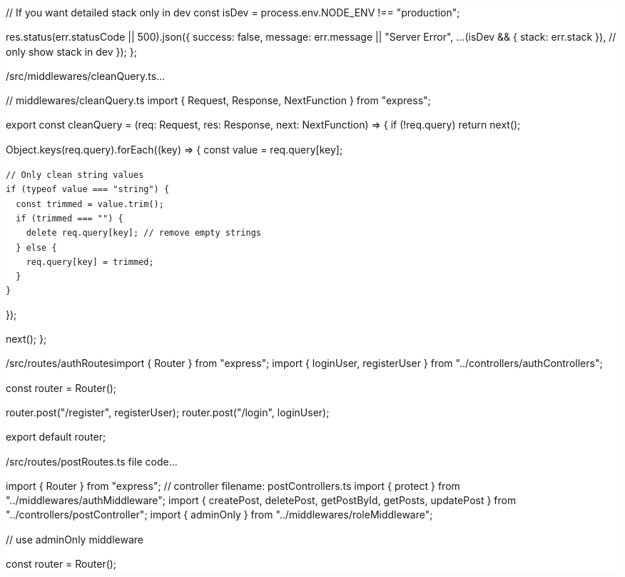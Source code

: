 // If you want detailed stack only in dev
const isDev = process.env.NODE_ENV !== "production";

res.status(err.statusCode || 500).json({
success: false,
message: err.message || "Server Error",
...(isDev && { stack: err.stack }), // only show stack in dev
});
};

/src/middlewares/cleanQuery.ts...

// middlewares/cleanQuery.ts
import { Request, Response, NextFunction } from "express";

export const cleanQuery = (req: Request, res: Response, next: NextFunction) => {
if (!req.query) return next();

Object.keys(req.query).forEach((key) => {
const value = req.query[key];

    // Only clean string values
    if (typeof value === "string") {
      const trimmed = value.trim();
      if (trimmed === "") {
        delete req.query[key]; // remove empty strings
      } else {
        req.query[key] = trimmed;
      }
    }

});

next();
};

/src/routes/authRoutesimport { Router } from "express";
import { loginUser, registerUser } from "../controllers/authControllers";

const router = Router();

router.post("/register", registerUser);
router.post("/login", loginUser);

export default router;

/src/routes/postRoutes.ts file code...

import { Router } from "express";
// controller filename: postControllers.ts
import { protect } from "../middlewares/authMiddleware";
import { createPost, deletePost, getPostById, getPosts, updatePost } from "../controllers/postController";
import { adminOnly } from "../middlewares/roleMiddleware";

// use adminOnly middleware

const router = Router();
